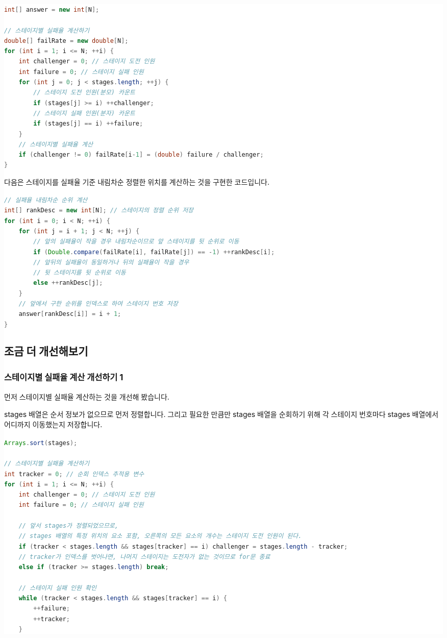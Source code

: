 ```java
int[] answer = new int[N];

// 스테이지별 실패율 계산하기
double[] failRate = new double[N];
for (int i = 1; i <= N; ++i) {
    int challenger = 0; // 스테이지 도전 인원
    int failure = 0; // 스테이지 실패 인원
    for (int j = 0; j < stages.length; ++j) {
        // 스테이지 도전 인원(분모) 카운트
        if (stages[j] >= i) ++challenger;
        // 스테이지 실패 인원(분자) 카운트
        if (stages[j] == i) ++failure;
    }
    // 스테이지별 실패율 계산
    if (challenger != 0) failRate[i-1] = (double) failure / challenger;
}
```
다음은 스테이지를 실패율 기준 내림차순 정렬한 위치를 계산하는 것을 구현한 코드입니다.
```java
// 실패율 내림차순 순위 계산
int[] rankDesc = new int[N]; // 스테이지의 정렬 순위 저장
for (int i = 0; i < N; ++i) {
    for (int j = i + 1; j < N; ++j) {
        // 앞의 실패율이 작을 경우 내림차순이므로 앞 스테이지를 뒷 순위로 이동
        if (Double.compare(failRate[i], failRate[j]) == -1) ++rankDesc[i];
        // 앞뒤의 실패율이 동일하거나 뒤의 실패율이 작을 경우
        // 뒷 스테이지를 뒷 순위로 이동
        else ++rankDesc[j];
    }
    // 앞에서 구한 순위를 인덱스로 하여 스테이지 번호 저장
    answer[rankDesc[i]] = i + 1;
}
```

## 조금 더 개선해보기

### 스테이지별 실패율 계산 개선하기 1

먼저 스테이지별 실패율 계산하는 것을 개선해 봤습니다.

stages 배열은 순서 정보가 없으므로 먼저 정렬합니다. 그리고 필요한 만큼만 stages 배열을 순회하기 위해 각 스테이지 번호마다 stages 배열에서 어디까지 이동했는지 저장합니다.

```java
Arrays.sort(stages);
        
// 스테이지별 실패율 계산하기
int tracker = 0; // 순회 인덱스 추적용 변수
for (int i = 1; i <= N; ++i) {
    int challenger = 0; // 스테이지 도전 인원
    int failure = 0; // 스테이지 실패 인원
    
    // 앞서 stages가 정렬되었으므로,
    // stages 배열의 특정 위치의 요소 포함, 오른쪽의 모든 요소의 개수는 스테이지 도전 인원이 된다.
    if (tracker < stages.length && stages[tracker] == i) challenger = stages.length - tracker;
    // tracker가 인덱스를 벗어나면, 나머지 스테이지는 도전자가 없는 것이므로 for문 종료
    else if (tracker >= stages.length) break;
    
    // 스테이지 실패 인원 확인
    while (tracker < stages.length && stages[tracker] == i) {
        ++failure;
        ++tracker;
    }

```
